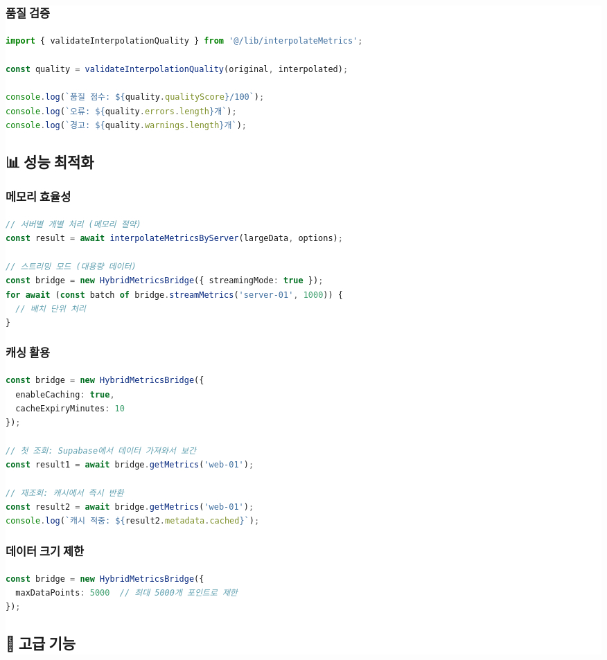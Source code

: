### **품질 검증**

```typescript
import { validateInterpolationQuality } from '@/lib/interpolateMetrics';

const quality = validateInterpolationQuality(original, interpolated);

console.log(`품질 점수: ${quality.qualityScore}/100`);
console.log(`오류: ${quality.errors.length}개`);
console.log(`경고: ${quality.warnings.length}개`);
```

## 📊 **성능 최적화**

### **메모리 효율성**

```typescript
// 서버별 개별 처리 (메모리 절약)
const result = await interpolateMetricsByServer(largeData, options);

// 스트리밍 모드 (대용량 데이터)
const bridge = new HybridMetricsBridge({ streamingMode: true });
for await (const batch of bridge.streamMetrics('server-01', 1000)) {
  // 배치 단위 처리
}
```

### **캐싱 활용**

```typescript
const bridge = new HybridMetricsBridge({
  enableCaching: true,
  cacheExpiryMinutes: 10
});

// 첫 조회: Supabase에서 데이터 가져와서 보간
const result1 = await bridge.getMetrics('web-01');

// 재조회: 캐시에서 즉시 반환
const result2 = await bridge.getMetrics('web-01');
console.log(`캐시 적중: ${result2.metadata.cached}`);
```

### **데이터 크기 제한**

```typescript
const bridge = new HybridMetricsBridge({
  maxDataPoints: 5000  // 최대 5000개 포인트로 제한
});
```

## 🔧 **고급 기능**

